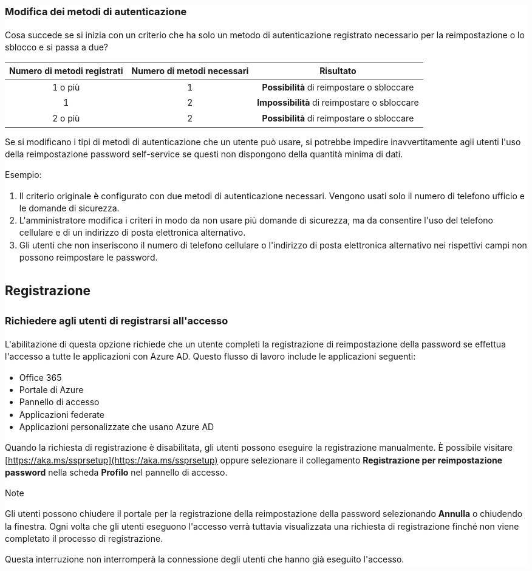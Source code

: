 ### <a name="change-authentication-methods"></a>Modifica dei metodi di autenticazione

Cosa succede se si inizia con un criterio che ha solo un metodo di autenticazione registrato necessario per la reimpostazione o lo sblocco e si passa a due?

| Numero di metodi registrati | Numero di metodi necessari | Risultato |
| :---: | :---: | :---: |
| 1 o più | 1 | **Possibilità** di reimpostare o sbloccare |
| 1 | 2 | **Impossibilità** di reimpostare o sbloccare |
| 2 o più | 2 | **Possibilità** di reimpostare o sbloccare |

Se si modificano i tipi di metodi di autenticazione che un utente può usare, si potrebbe impedire inavvertitamente agli utenti l'uso della reimpostazione password self-service se questi non dispongono della quantità minima di dati.

Esempio:
1. Il criterio originale è configurato con due metodi di autenticazione necessari. Vengono usati solo il numero di telefono ufficio e le domande di sicurezza. 
2. L'amministratore modifica i criteri in modo da non usare più domande di sicurezza, ma da consentire l'uso del telefono cellulare e di un indirizzo di posta elettronica alternativo.
3. Gli utenti che non inseriscono il numero di telefono cellulare o l'indirizzo di posta elettronica alternativo nei rispettivi campi non possono reimpostare le password.

## <a name="registration"></a>Registrazione

### <a name="require-users-to-register-when-they-sign-in"></a>Richiedere agli utenti di registrarsi all'accesso

L'abilitazione di questa opzione richiede che un utente completi la registrazione di reimpostazione della password se effettua l'accesso a tutte le applicazioni con Azure AD. Questo flusso di lavoro include le applicazioni seguenti:

* Office 365
* Portale di Azure
* Pannello di accesso
* Applicazioni federate
* Applicazioni personalizzate che usano Azure AD

Quando la richiesta di registrazione è disabilitata, gli utenti possono eseguire la registrazione manualmente. È possibile visitare [https://aka.ms/ssprsetup](https://aka.ms/ssprsetup) oppure selezionare il collegamento **Registrazione per reimpostazione password** nella scheda **Profilo** nel pannello di accesso.

> [!NOTE]
> Gli utenti possono chiudere il portale per la registrazione della reimpostazione della password selezionando **Annulla** o chiudendo la finestra. Ogni volta che gli utenti eseguono l'accesso verrà tuttavia visualizzata una richiesta di registrazione finché non viene completato il processo di registrazione.
>
> Questa interruzione non interromperà la connessione degli utenti che hanno già eseguito l'accesso.


[Authentication]: ./media/concept-sspr-howitworks/manage-authentication-methods-for-password-reset.png "Metodi di autenticazione di Azure AD disponibili e quantità necessaria"
[Writeback]: ./media/concept-sspr-howitworks/troubleshoot-on-premises-integration-writeback.png "Informazioni sulla risoluzione e la configurazione del writeback delle password di integrazione locale"